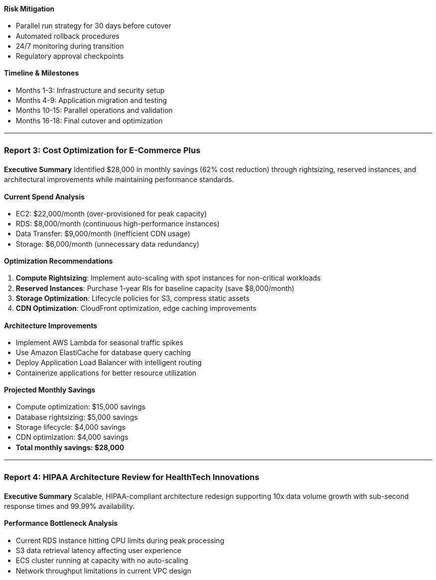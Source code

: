 **Risk Mitigation**
- Parallel run strategy for 30 days before cutover
- Automated rollback procedures
- 24/7 monitoring during transition
- Regulatory approval checkpoints

**Timeline & Milestones**
- Months 1-3: Infrastructure and security setup
- Months 4-9: Application migration and testing
- Months 10-15: Parallel operations and validation
- Months 16-18: Final cutover and optimization

---

### Report 3: Cost Optimization for E-Commerce Plus

**Executive Summary**
Identified $28,000 in monthly savings (62% cost reduction) through rightsizing, reserved instances, and architectural improvements while maintaining performance standards.

**Current Spend Analysis**
- EC2: $22,000/month (over-provisioned for peak capacity)
- RDS: $8,000/month (continuous high-performance instances)
- Data Transfer: $9,000/month (inefficient CDN usage)
- Storage: $6,000/month (unnecessary data redundancy)

**Optimization Recommendations**
1. **Compute Rightsizing**: Implement auto-scaling with spot instances for non-critical workloads
2. **Reserved Instances**: Purchase 1-year RIs for baseline capacity (save $8,000/month)
3. **Storage Optimization**: Lifecycle policies for S3, compress static assets
4. **CDN Optimization**: CloudFront optimization, edge caching improvements

**Architecture Improvements**
- Implement AWS Lambda for seasonal traffic spikes
- Use Amazon ElastiCache for database query caching
- Deploy Application Load Balancer with intelligent routing
- Containerize applications for better resource utilization

**Projected Monthly Savings**
- Compute optimization: $15,000 savings
- Database rightsizing: $5,000 savings
- Storage lifecycle: $4,000 savings
- CDN optimization: $4,000 savings
- **Total monthly savings: $28,000**

---

### Report 4: HIPAA Architecture Review for HealthTech Innovations

**Executive Summary**
Scalable, HIPAA-compliant architecture redesign supporting 10x data volume growth with sub-second response times and 99.99% availability.

**Performance Bottleneck Analysis**
- Current RDS instance hitting CPU limits during peak processing
- S3 data retrieval latency affecting user experience
- ECS cluster running at capacity with no auto-scaling
- Network throughput limitations in current VPC design
